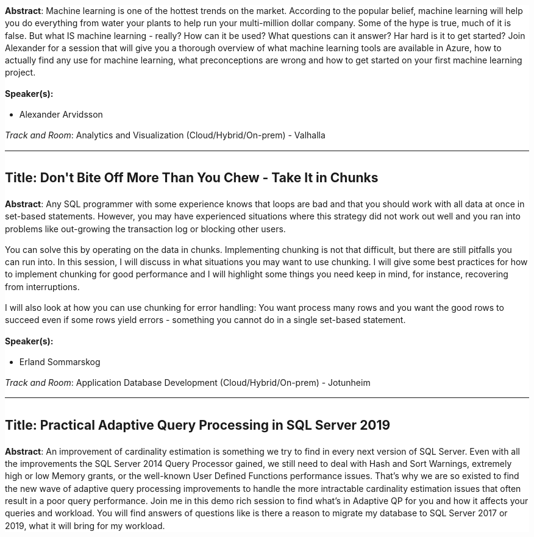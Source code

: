 **Abstract**:
Machine learning is one of the hottest trends on the market. According to the popular belief, machine learning will help you do everything from water your plants to help run your multi-million dollar company. Some of the hype is true, much of it is false.  But what IS machine learning - really? How can it be used? What questions can it answer? Har hard is it to get started?
Join Alexander for a session that will give you a thorough overview of what machine learning tools are available in Azure, how to actually find any use for machine learning, what preconceptions are wrong and how to get started on your first machine learning project.
 
**Speaker(s):**
- Alexander Arvidsson
 
*Track and Room*: Analytics and Visualization (Cloud/Hybrid/On-prem) - Valhalla
 
----------------------------------------------------------------------------------- 
 
 
## Title: Don't Bite Off More Than You Chew - Take It in Chunks
 
**Abstract**:
Any SQL programmer with some experience knows that loops are bad and that you should work with all data at once in set-based statements. However, you may have experienced situations where this strategy did not work out well and you ran into problems like out-growing the transaction log or blocking other users.

You can solve this by operating on the data in chunks. Implementing chunking is not that difficult, but there are still pitfalls you can run into. In this session, I will discuss in what situations you may want to use chunking. I will give some best practices for how to implement chunking for good performance and I will highlight some things you need keep in mind, for instance, recovering from interruptions.

I will also look at how you can use chunking for error handling: You want process many rows and you want the good rows to succeed even if some rows yield errors - something you cannot do in a single set-based statement.
 
**Speaker(s):**
- Erland Sommarskog
 
*Track and Room*: Application  Database Development (Cloud/Hybrid/On-prem) - Jotunheim
 
----------------------------------------------------------------------------------- 
 
 
## Title: Practical Adaptive Query Processing in SQL Server 2019
 
**Abstract**:
An improvement of cardinality estimation is something we try to find in every next version of SQL Server. Even with all the improvements the SQL Server 2014 Query Processor gained, we still need to deal with Hash and Sort Warnings, extremely high or low Memory grants, or the well-known User Defined Functions performance issues. That’s why we are so existed to find the new wave of adaptive query processing improvements to handle the more intractable cardinality estimation issues that often result in a poor query performance. Join me in this demo rich session to find what’s in Adaptive QP for you and how it affects your queries and workload. You will find answers of questions like is there a reason to migrate my database to SQL Server 2017 or 2019, what it will bring for my workload.
 
